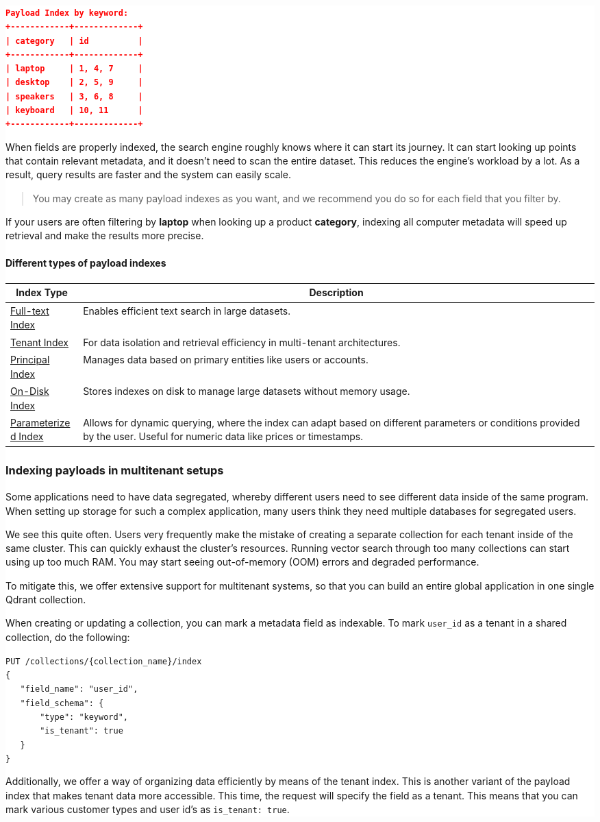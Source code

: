 ```json
Payload Index by keyword:
+------------+-------------+
| category   | id          |
+------------+-------------+
| laptop     | 1, 4, 7     |
| desktop    | 2, 5, 9     |
| speakers   | 3, 6, 8     |
| keyboard   | 10, 11      |
+------------+-------------+
```
When fields are properly indexed, the search engine roughly knows where it can start its journey. It can start looking up points that contain relevant metadata, and it doesn’t need to scan the entire dataset. This reduces the engine’s workload by a lot. As a result, query results are faster and the system can easily scale.

> You may create as many payload indexes as you want, and we recommend you do so for each field that you filter by.

If your users are often filtering by **laptop** when looking up a product **category**, indexing all computer metadata will speed up retrieval and make the results more precise.

#### Different types of payload indexes

| Index Type          | Description                                                                                                                                           |
|---------------------|-------------------------------------------------------------------------------------------------------------------------------------------------------|
| [Full-text Index](/documentation/concepts/indexing/#full-text-index)     | Enables efficient text search in large datasets.                                                                                                      |
| [Tenant Index](/documentation/concepts/indexing/#tenant-index)        | For data isolation and retrieval efficiency in multi-tenant architectures.                                                                            |
| [Principal Index](/documentation/concepts/indexing/#principal-index)     | Manages data based on primary entities like users or accounts.                                                                                        |
|[On-Disk Index](/documentation/concepts/indexing/#on-disk-payload-index)       | Stores indexes on disk to manage large datasets without memory usage.                                                                                 |
| [Parameterized Index](/documentation/concepts/indexing/#parameterized-index) | Allows for dynamic querying, where the index can adapt based on different parameters or conditions provided by the user. Useful for numeric data like prices or timestamps. |

### Indexing payloads in multitenant setups

Some applications need to have data segregated, whereby different users need to see different data inside of the same program. When setting up storage for such a complex application, many users think they need multiple databases for segregated users.    

We see this quite often. Users very frequently make the mistake of creating a separate collection for each tenant inside of the same cluster. This can quickly exhaust the cluster’s resources. Running vector search through too many collections can start using up too much RAM. You may start seeing out-of-memory (OOM) errors and degraded performance. 

To mitigate this, we offer extensive support for multitenant systems, so that you can build an entire global application in one single Qdrant collection. 

When creating or updating a collection, you can mark a metadata field as indexable. To mark `user_id` as a tenant in a shared collection, do the following:

```http
PUT /collections/{collection_name}/index
{
   "field_name": "user_id",
   "field_schema": {
       "type": "keyword",
       "is_tenant": true
   }
}
```
Additionally, we offer a way of organizing data efficiently by means of the tenant index. This is another variant of the payload index that makes tenant data more accessible. This time, the request will specify the field as a tenant. This means that you can mark various customer types and user id’s as `is_tenant: true`. 
